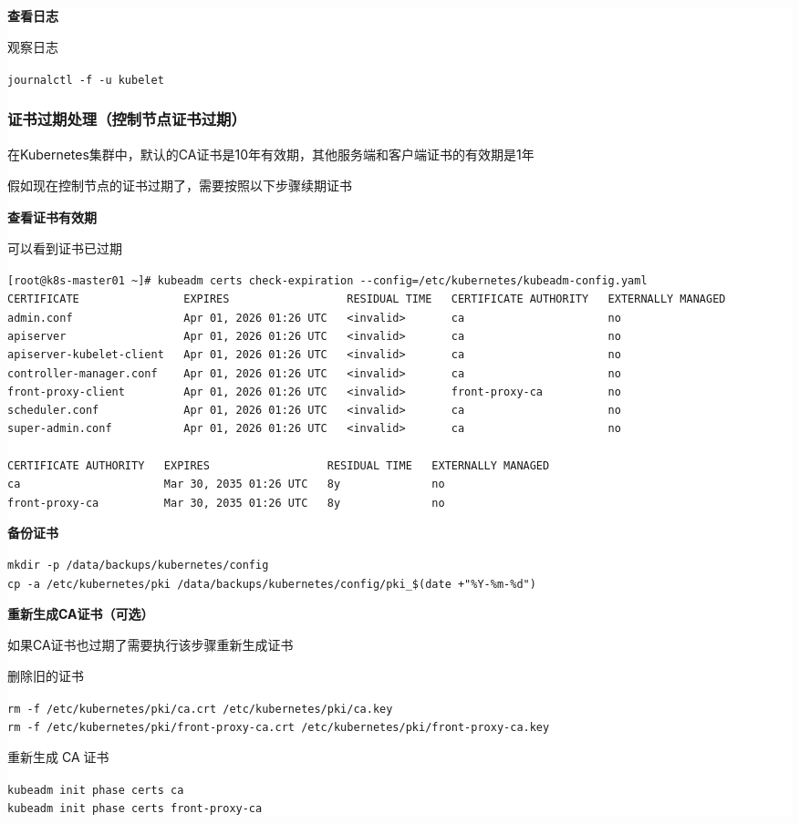 **查看日志**

观察日志

```
journalctl -f -u kubelet
```



### 证书过期处理（控制节点证书过期）

在Kubernetes集群中，默认的CA证书是10年有效期，其他服务端和客户端证书的有效期是1年

假如现在控制节点的证书过期了，需要按照以下步骤续期证书

**查看证书有效期**

可以看到证书已过期

```
[root@k8s-master01 ~]# kubeadm certs check-expiration --config=/etc/kubernetes/kubeadm-config.yaml
CERTIFICATE                EXPIRES                  RESIDUAL TIME   CERTIFICATE AUTHORITY   EXTERNALLY MANAGED
admin.conf                 Apr 01, 2026 01:26 UTC   <invalid>       ca                      no
apiserver                  Apr 01, 2026 01:26 UTC   <invalid>       ca                      no
apiserver-kubelet-client   Apr 01, 2026 01:26 UTC   <invalid>       ca                      no
controller-manager.conf    Apr 01, 2026 01:26 UTC   <invalid>       ca                      no
front-proxy-client         Apr 01, 2026 01:26 UTC   <invalid>       front-proxy-ca          no
scheduler.conf             Apr 01, 2026 01:26 UTC   <invalid>       ca                      no
super-admin.conf           Apr 01, 2026 01:26 UTC   <invalid>       ca                      no

CERTIFICATE AUTHORITY   EXPIRES                  RESIDUAL TIME   EXTERNALLY MANAGED
ca                      Mar 30, 2035 01:26 UTC   8y              no
front-proxy-ca          Mar 30, 2035 01:26 UTC   8y              no
```

**备份证书**

```
mkdir -p /data/backups/kubernetes/config
cp -a /etc/kubernetes/pki /data/backups/kubernetes/config/pki_$(date +"%Y-%m-%d")
```

**重新生成CA证书（可选）**

如果CA证书也过期了需要执行该步骤重新生成证书

删除旧的证书

```
rm -f /etc/kubernetes/pki/ca.crt /etc/kubernetes/pki/ca.key
rm -f /etc/kubernetes/pki/front-proxy-ca.crt /etc/kubernetes/pki/front-proxy-ca.key
```

重新生成 CA 证书

```
kubeadm init phase certs ca
kubeadm init phase certs front-proxy-ca
```
